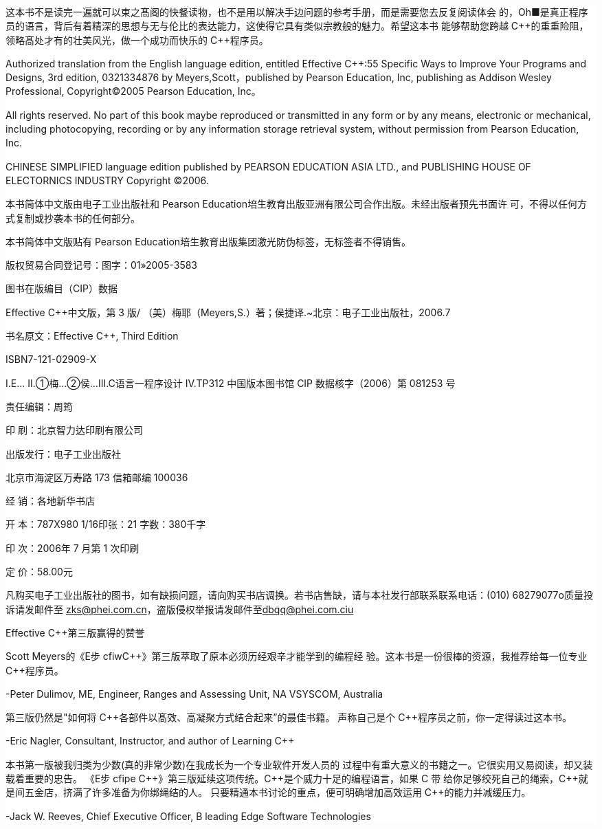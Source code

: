 这本书不是读完一遍就可以束之髙阁的快餐读物，也不是用以解决手边问题的参考手册，而是需要您去反复阅读体会 的，Oh■是真正程序员的语言，背后有着精深的思想与无与伦比的表达能力，这使得它具有类似宗教般的魅力。希望这本书 能够帮助您跨越 C++的重重险阻，领略髙处才有的壮美风光，做一个成功而快乐的 C++程序员。

Authorized translation from the English language edition, entitled Effective C++:55 Specific Ways to Improve Your Programs and Designs, 3rd edition, 0321334876 by Meyers,Scott，published by Pearson Education, Inc, publishing as Addison Wesley Professional, Copyright©2005 Pearson Education, Inc。

All rights reserved. No part of this book maybe reproduced or transmitted in any form or by any means, electronic or mechanical, including photocopying, recording or by any information storage retrieval system, without permission from Pearson Education, Inc.

CHINESE SIMPLIFIED language edition published by PEARSON EDUCATION ASIA LTD., and PUBLISHING HOUSE OF ELECTORNICS INDUSTRY Copyright ©2006.

本书简体中文版由电子工业出版社和 Pearson Education培生教育出版亚洲有限公司合作出版。未经出版者预先书面许 可，不得以任何方式复制或抄袭本书的任何部分。

本书简体中文版贴有 Pearson Education培生教育出版集团激光防伪标签，无标签者不得销售。

版权贸易合同登记号：图字：01»2005-3583

图书在版编目（CIP）数据

Effective C++中文版，第 3 版/ （美）梅耶（Meyers,S.）著；侯捷译.~北京：电子工业出版社，2006.7

书名原文：Effective C++, Third Edition

ISBN7-121-02909-X

I.E... II.①梅...②侯…III.C语言一程序设计 IV.TP312 中国版本图书馆 CIP 数据核字（2006）第 081253 号

责任编辑：周筠

印 刷：北京智力达印刷有限公司

出版发行：电子工业出版社

北京市海淀区万寿路 173 信箱邮编 100036

经 销：各地新华书店

开 本：787X980 1/16印张：21 字数：380千字

印 次：2006年 7 月第 1 次印刷

定 价：58.00元

凡购买电子工业出版社的图书，如有缺损问题，请向购买书店调换。若书店售缺，请与本社发行部联系联系电话：(010) 68279077o质量投诉请发邮件至 zks@phei.com.cn，盗版侵权举报请发邮件至[dbqq@phei.com.ciu](mailto:dbqq@phei.com.ciu)

Effective C++第三版赢得的赞誉

Scott Meyers的《E步 cfiwC++》第三版萃取了原本必须历经艰辛才能学到的编程经 验。这本书是一份很棒的资源，我推荐给每一位专业 C++程序员。

-Peter Dulimov, ME, Engineer, Ranges and Assessing Unit, NA VSYSCOM, Australia

第三版仍然是"如何将 C++各部件以髙效、高凝聚方式结合起来”的最佳书籍。 声称自己是个 C++程序员之前，你一定得读过这本书。

-Eric Nagler, Consultant, Instructor, and author of Learning C++

本书第一版被我归类为少数(真的非常少数)在我成长为一个专业软件开发人员的 过程中有重大意义的书籍之一。它很实用又易阅读，却又装载着重要的忠告。 《E步 cfipe C++》第三版延续这项传统。C++是个威力十足的编程语言，如果 C 带 给你足够绞死自己的绳索，C++就是间五金店，挤满了许多准备为你绑绳结的人。 只要精通本书讨论的重点，便可明确增加高效运用 C++的能力并减缓压力。

-Jack W. Reeves, Chief Executive Officer, B leading Edge Software Technologies
